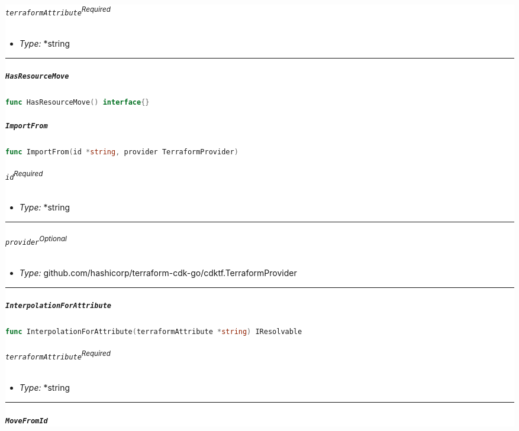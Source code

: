 ###### `terraformAttribute`<sup>Required</sup> <a name="terraformAttribute" id="@cdktf/provider-googleworkspace.domainAlias.DomainAlias.getStringMapAttribute.parameter.terraformAttribute"></a>

- *Type:* *string

---

##### `HasResourceMove` <a name="HasResourceMove" id="@cdktf/provider-googleworkspace.domainAlias.DomainAlias.hasResourceMove"></a>

```go
func HasResourceMove() interface{}
```

##### `ImportFrom` <a name="ImportFrom" id="@cdktf/provider-googleworkspace.domainAlias.DomainAlias.importFrom"></a>

```go
func ImportFrom(id *string, provider TerraformProvider)
```

###### `id`<sup>Required</sup> <a name="id" id="@cdktf/provider-googleworkspace.domainAlias.DomainAlias.importFrom.parameter.id"></a>

- *Type:* *string

---

###### `provider`<sup>Optional</sup> <a name="provider" id="@cdktf/provider-googleworkspace.domainAlias.DomainAlias.importFrom.parameter.provider"></a>

- *Type:* github.com/hashicorp/terraform-cdk-go/cdktf.TerraformProvider

---

##### `InterpolationForAttribute` <a name="InterpolationForAttribute" id="@cdktf/provider-googleworkspace.domainAlias.DomainAlias.interpolationForAttribute"></a>

```go
func InterpolationForAttribute(terraformAttribute *string) IResolvable
```

###### `terraformAttribute`<sup>Required</sup> <a name="terraformAttribute" id="@cdktf/provider-googleworkspace.domainAlias.DomainAlias.interpolationForAttribute.parameter.terraformAttribute"></a>

- *Type:* *string

---

##### `MoveFromId` <a name="MoveFromId" id="@cdktf/provider-googleworkspace.domainAlias.DomainAlias.moveFromId"></a>
